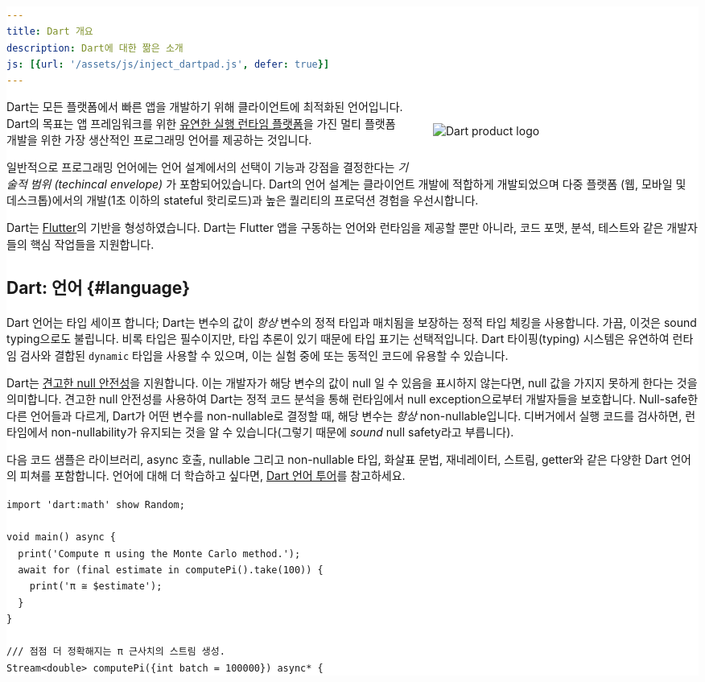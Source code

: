 ```yaml
---
title: Dart 개요
description: Dart에 대한 짦은 소개
js: [{url: '/assets/js/inject_dartpad.js', defer: true}]
---
```


<img 
  style="padding: 30px; float: right; width: 300px" 
  src="/assets/img/logo_lockup_dart_horizontal.png" 
  alt="Dart product logo">

Dart는 모든 플랫폼에서 빠른 앱을 개발하기 위해 클라이언트에 최적화된 언어입니다.
Dart의 목표는 앱 프레임워크를 위한 [유연한 실행 런타임 플랫폼](#platform)을
가진 멀티 플랫폼 개발을 위한 가장 생산적인 프로그래밍 언어를 제공하는 것입니다.

일반적으로 프로그래밍 언어에는 언어 설계에서의 선택이
기능과 강점을 결정한다는 _기술적 범위 (techincal envelope)_ 가 포함되어있습니다.
Dart의 언어 설계는 클라이언트 개발에 적합하게 개발되었으며
다중 플랫폼 (웹, 모바일 및 데스크톱)에서의 개발(1초 이하의 stateful 핫리로드)과
높은 퀄리티의 프로덕션 경험을 우선시합니다.

Dart는 [Flutter]({{site.flutter}})의 기반을 형성하였습니다.
Dart는 Flutter 앱을 구동하는 언어와 런타임을 제공할 뿐만 아니라,
코드 포맷, 분석, 테스트와 같은 개발자들의 핵심 작업들을 지원합니다.


## Dart: 언어 {#language}

Dart 언어는 타입 세이프 합니다;
Dart는 변수의 값이 _항상_ 변수의 정적 타입과 매치됨을 보장하는
정적 타입 체킹을 사용합니다. 가끔, 이것은 sound typing으로도 불립니다.
비록 타입은 필수이지만, 타입 추론이 있기 때문에 타입 표기는 선택적입니다.
Dart 타이핑(typing) 시스템은 유연하여 런타임 검사와 결합된
`dynamic` 타입을 사용할 수 있으며, 이는 실험 중에 또는 동적인 코드에 유용할 수 있습니다.

Dart는 [견고한 null 안전성](/null-safety)을 지원합니다.
이는 개발자가 해당 변수의 값이 null 일 수 있음을 표시하지 않는다면,
null 값을 가지지 못하게 한다는 것을 의미합니다.
견고한 null 안전성를 사용하여 Dart는 정적 코드 분석을 통해
런타임에서 null exception으로부터 개발자들을 보호합니다.
Null-safe한 다른 언어들과 다르게,
Dart가 어떤 변수를 non-nullable로 결정할 때,
해당 변수는 _항상_ non-nullable입니다.
디버거에서 실행 코드를 검사하면,
런타임에서 non-nullability가 유지되는 것을 알 수 있습니다(그렇기 때문에 _sound_ null safety라고 부릅니다).

다음 코드 샘플은 라이브러리, async 호출, nullable 그리고 non-nullable 타입,
화살표 문법, 재네레이터, 스트림, getter와 같은 다양한 Dart 언어의 피쳐를 포함합니다.
언어에 대해 더 학습하고 싶다면,
[Dart 언어 투어](/language)를 참고하세요.

<?code-excerpt "misc/lib/overview_pi.dart"?>
```dart:run-dartpad:ga_id-overview
import 'dart:math' show Random;

void main() async {
  print('Compute π using the Monte Carlo method.');
  await for (final estimate in computePi().take(100)) {
    print('π ≅ $estimate');
  }
}

/// 점점 더 정확해지는 π 근사치의 스트림 생성.
Stream<double> computePi({int batch = 100000}) async* {
```

[udemy]: https://www.udemy.com/course/complete-dart-guide/?couponCode=NOV-20